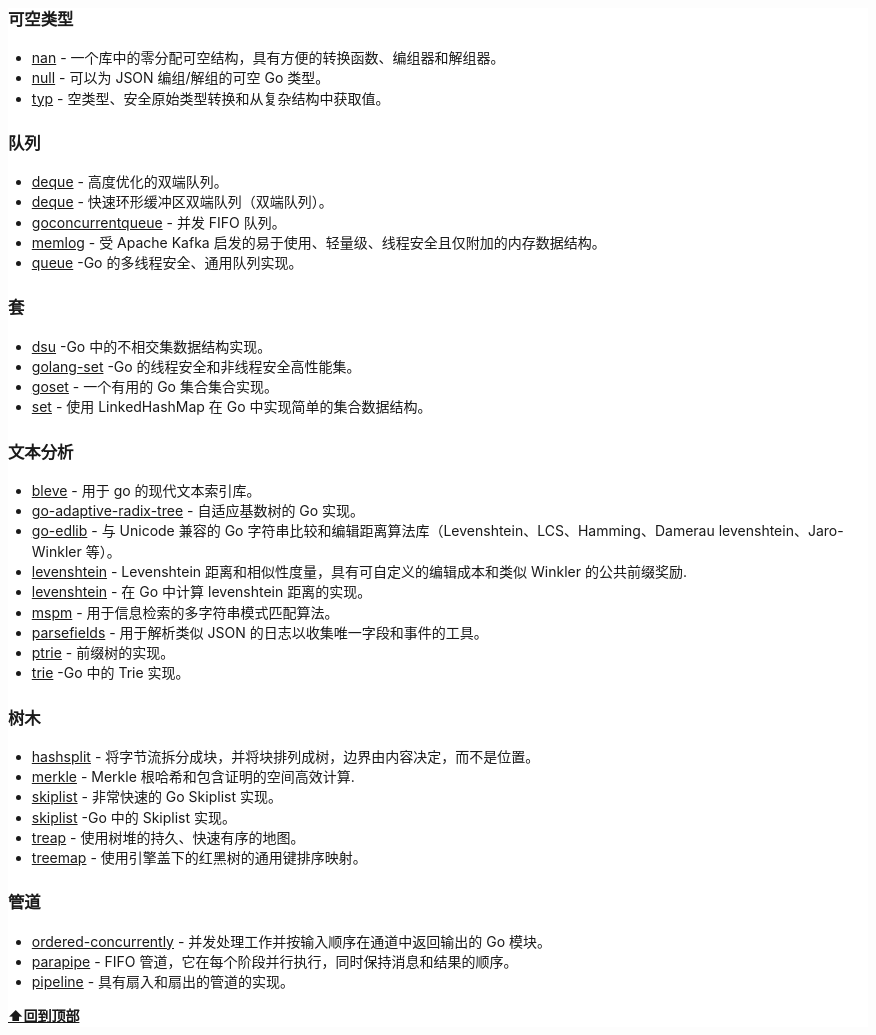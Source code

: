 ### 可空类型

+ [nan](https://github.com/kak-tus/nan) - 一个库中的零分配可空结构，具有方便的转换函数、编组器和解组器。
+ [null](https://github.com/emvi/null) - 可以为 JSON 编组/解组的可空 Go 类型。
+ [typ](https://github.com/gurukami/typ) - 空类型、安全原始类型转换和从复杂结构中获取值。

### 队列

+ [deque](https://github.com/edwingeng/deque) - 高度优化的双端队列。
+ [deque](https://github.com/gammazero/deque) - 快速环形缓冲区双端队列（双端队列）。
+ [goconcurrentqueue](https://github.com/enriquebris/goconcurrentqueue) - 并发 FIFO 队列。
+ [memlog](https://github.com/embano1/memlog) - 受 Apache Kafka 启发的易于使用、轻量级、线程安全且仅附加的内存数据结构。
+ [queue](https://github.com/adrianbrad/queue) -Go 的多线程安全、通用队列实现。

### 套

+ [dsu](https://github.com/ihebu/dsu) -Go 中的不相交集数据结构实现。
+ [golang-set](https://github.com/deckarep/golang-set) -Go 的线程安全和非线程安全高性能集。
+ [goset](https://github.com/zoumo/goset) - 一个有用的 Go 集合集合实现。
+ [set](https://github.com/StudioSol/set) - 使用 LinkedHashMap 在 Go 中实现简单的集合数据结构。

### 文本分析

+ [bleve](https://github.com/blevesearch/bleve) - 用于 go 的现代文本索引库。
+ [go-adaptive-radix-tree](https://github.com/plar/go-adaptive-radix-tree) - 自适应基数树的 Go 实现。
+ [go-edlib](https://github.com/hbollon/go-edlib) - 与 Unicode 兼容的 Go 字符串比较和编辑距离算法库（Levenshtein、LCS、Hamming、Damerau levenshtein、Jaro-Winkler 等）。
+ [levenshtein](https://github.com/agext/levenshtein) - Levenshtein 距离和相似性度量，具有可自定义的编辑成本和类似 Winkler 的公共前缀奖励.
+ [levenshtein](https://github.com/agnivade/levenshtein) - 在 Go 中计算 levenshtein 距离的实现。
+ [mspm](https://github.com/BlackRabbitt/mspm) - 用于信息检索的多字符串模式匹配算法。
+ [parsefields](https://github.com/MonaxGT/parsefields) - 用于解析类似 JSON 的日志以收集唯一字段和事件的工具。
+ [ptrie](https://github.com/viant/ptrie) - 前缀树的实现。
+ [trie](https://github.com/derekparker/trie) -Go 中的 Trie 实现。

### 树木

+ [hashsplit](http://github.com/bobg/hashsplit) - 将字节流拆分成块，并将块排列成树，边界由内容决定，而不是位置。
+ [merkle](https://github.com/bobg/merkle) - Merkle 根哈希和包含证明的空间高效计算.
+ [skiplist](https://github.com/MauriceGit/skiplist) - 非常快速的 Go Skiplist 实现。
+ [skiplist](https://github.com/gansidui/skiplist) -Go 中的 Skiplist 实现。
+ [treap](https://github.com/perdata/treap) - 使用树堆的持久、快速有序的地图。
+ [treemap](https://github.com/igrmk/treemap) - 使用引擎盖下的红黑树的通用键排序映射。

### 管道

+ [ordered-concurrently](https://github.com/tejzpr/ordered-concurrently) - 并发处理工作并按输入顺序在通道中返回输出的 Go 模块。
+ [parapipe](https://github.com/nazar256/parapipe) - FIFO 管道，它在每个阶段并行执行，同时保持消息和结果的顺序。
+ [pipeline](https://github.com/hyfather/pipeline) - 具有扇入和扇出的管道的实现。

**[⬆回到顶部](https://github.com/avelino/awesome-go/blob/main/README.md#contents)**
